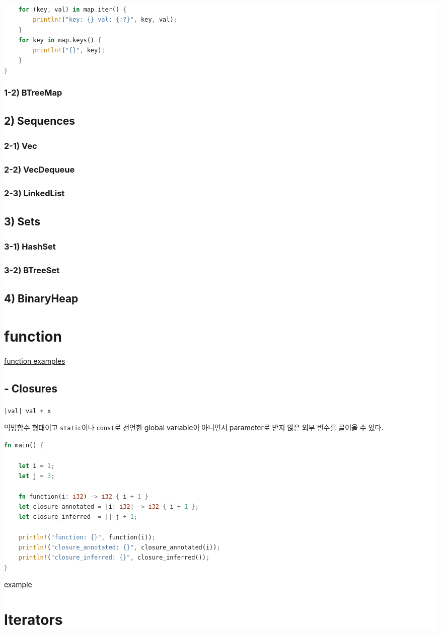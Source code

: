 ```rust
	for (key, val) in map.iter() {
	    println!("key: {} val: {:?}", key, val);
	}
	for key in map.keys() {
	    println!("{}", key);
	}
}
```

### 1-2) BTreeMap

## 2) Sequences

### 2-1) Vec

```rust

```

### 2-2) VecDequeue

### 2-3) LinkedList

## 3) Sets

### 3-1) HashSet

### 3-2) BTreeSet

## 4) BinaryHeap

# function

[function examples](Items%2045e0f5d4047f44b1b7770edb40b206a4/function%20examples%20db2f362a3a144bac83838aade020ea86.md)

## - Closures

`|val| val + x`

익명함수 형태이고 `static`이나 `const`로 선언한 global variable이 아니면서 parameter로 받지 않은 외부 변수를 끌어올 수 있다.

```rust
fn main() {

    let i = 1;
    let j = 3;

    fn function(i: i32) -> i32 { i + 1 }
    let closure_annotated = |i: i32| -> i32 { i + 1 };
    let closure_inferred  = || j + 1;

    println!("function: {}", function(i));
    println!("closure_annotated: {}", closure_annotated(i));
    println!("closure_inferred: {}", closure_inferred());
}
```

[example](Items%2045e0f5d4047f44b1b7770edb40b206a4/example%205f107164422c435d9dfe1eac02767461.md)

# Iterators